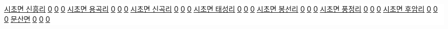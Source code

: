 
  <tr class="item">
    <td><a href="충청남도서천군시초면신흥리">시초면 신흥리</a></td>
    <td><a href="충청남도서천군시초면신흥리">0</a></td>
    <td><a href="충청남도서천군시초면신흥리">0</a></td>
    <td><a href="충청남도서천군시초면신흥리">0</a></td>
  </tr>
    

  <tr class="item">
    <td><a href="충청남도서천군시초면용곡리">시초면 용곡리</a></td>
    <td><a href="충청남도서천군시초면용곡리">0</a></td>
    <td><a href="충청남도서천군시초면용곡리">0</a></td>
    <td><a href="충청남도서천군시초면용곡리">0</a></td>
  </tr>
    

  <tr class="item">
    <td><a href="충청남도서천군시초면신곡리">시초면 신곡리</a></td>
    <td><a href="충청남도서천군시초면신곡리">0</a></td>
    <td><a href="충청남도서천군시초면신곡리">0</a></td>
    <td><a href="충청남도서천군시초면신곡리">0</a></td>
  </tr>
    

  <tr class="item">
    <td><a href="충청남도서천군시초면태성리">시초면 태성리</a></td>
    <td><a href="충청남도서천군시초면태성리">0</a></td>
    <td><a href="충청남도서천군시초면태성리">0</a></td>
    <td><a href="충청남도서천군시초면태성리">0</a></td>
  </tr>
    

  <tr class="item">
    <td><a href="충청남도서천군시초면봉선리">시초면 봉선리</a></td>
    <td><a href="충청남도서천군시초면봉선리">0</a></td>
    <td><a href="충청남도서천군시초면봉선리">0</a></td>
    <td><a href="충청남도서천군시초면봉선리">0</a></td>
  </tr>
    

  <tr class="item">
    <td><a href="충청남도서천군시초면풍정리">시초면 풍정리</a></td>
    <td><a href="충청남도서천군시초면풍정리">0</a></td>
    <td><a href="충청남도서천군시초면풍정리">0</a></td>
    <td><a href="충청남도서천군시초면풍정리">0</a></td>
  </tr>
    

  <tr class="item">
    <td><a href="충청남도서천군시초면후암리">시초면 후암리</a></td>
    <td><a href="충청남도서천군시초면후암리">0</a></td>
    <td><a href="충청남도서천군시초면후암리">0</a></td>
    <td><a href="충청남도서천군시초면후암리">0</a></td>
  </tr>
    

  <tr class="item">
    <td><a href="충청남도서천군문산면">문산면</a></td>
    <td><a href="충청남도서천군문산면">0</a></td>
    <td><a href="충청남도서천군문산면">0</a></td>
    <td><a href="충청남도서천군문산면">0</a></td>
  </tr>
    